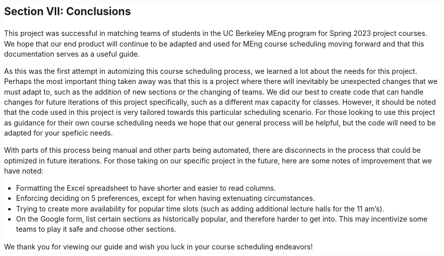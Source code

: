 
## **Section VII: Conclusions**
This project was successful in matching teams of students in the UC Berkeley MEng program for Spring 2023 project courses. We hope that our end product will continue to be adapted and used for MEng course scheduling moving forward and that this documentation serves as a useful guide. 

As this was the first attempt in automizing this course scheduling process, we learned a lot about the needs for this project. Perhaps the most important thing taken away was that this is a project where there will inevitably be unexpected changes that we must adapt to, such as the addition of new sections or the changing of teams. We did our best to create code that can handle changes for future iterations of this project specifically, such as a different max capacity for classes.  However, it should be noted that the code used in this project is very tailored towards this particular scheduling scenario. For those looking to use this project as guidance for their own course scheduling needs we hope that our general process will be helpful, but the code will need to be adapted for your speficic needs.

With parts of this process being manual and other parts being automated, there are disconnects in the process that could be optimized in future iterations. For those taking on our specific project in the future, here are some notes of improvement that we have noted:
* Formatting the Excel spreadsheet to have shorter and easier to read columns.
* Enforcing deciding on 5 preferences, except for when having extenuating circumstances. 
* Trying to create more availability for popular time slots (such as adding additional lecture halls for the 11 am’s).
* On the Google form, list certain sections as historically popular, and therefore harder to get into. This may incentivize some teams to play it safe and choose other sections.

We thank you for viewing our guide and wish you luck in your course scheduling endeavors!
